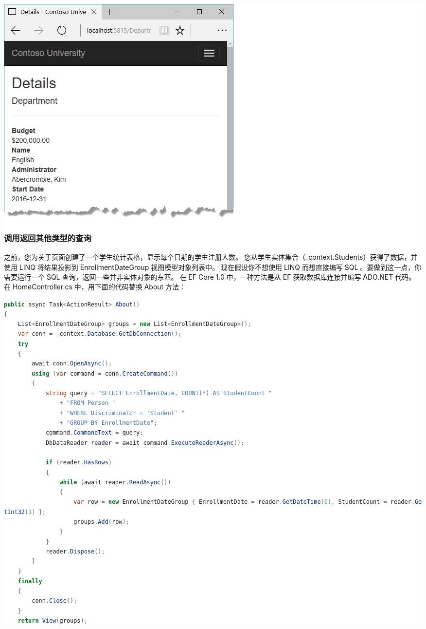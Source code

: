 ![department-details.png](./Images/department-details.png)  
### 调用返回其他类型的查询
之前，您为关于页面创建了一个学生统计表格，显示每个日期的学生注册人数。 您从学生实体集合（_context.Students）获得了数据，并使用 LINQ 将结果投影到 EnrollmentDateGroup 视图模型对象列表中。 现在假设你不想使用 LINQ 而想直接编写 SQL 。要做到这一点，你需要运行一个 SQL 查询，返回一些并非实体对象的东西。 在 EF Core 1.0 中，一种方法是从 EF 获取数据库连接并编写 ADO.NET 代码。
在 HomeController.cs 中，用下面的代码替换 About 方法：
``` cs
public async Task<ActionResult> About()
{
    List<EnrollmentDateGroup> groups = new List<EnrollmentDateGroup>();
    var conn = _context.Database.GetDbConnection();
    try
    {
        await conn.OpenAsync();
        using (var command = conn.CreateCommand())
        {
            string query = "SELECT EnrollmentDate, COUNT(*) AS StudentCount "
                + "FROM Person "
                + "WHERE Discriminator = 'Student' "
                + "GROUP BY EnrollmentDate";
            command.CommandText = query;
            DbDataReader reader = await command.ExecuteReaderAsync();

            if (reader.HasRows)
            {
                while (await reader.ReadAsync())
                {
                    var row = new EnrollmentDateGroup { EnrollmentDate = reader.GetDateTime(0), StudentCount = reader.GetInt32(1) };
                    groups.Add(row);
                }
            }
            reader.Dispose();
        }
    }
    finally
    {
        conn.Close();
    }
    return View(groups);
```